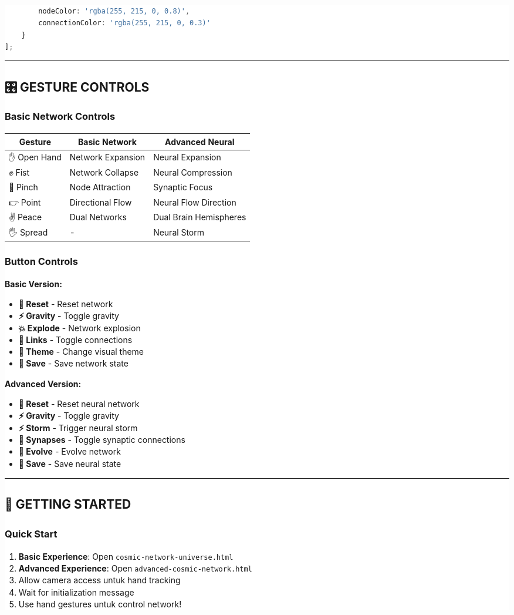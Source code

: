 ```javascript
        nodeColor: 'rgba(255, 215, 0, 0.8)',
        connectionColor: 'rgba(255, 215, 0, 0.3)'
    }
];
```

---

## 🎛️ **GESTURE CONTROLS**

### **Basic Network Controls**
| Gesture | Basic Network | Advanced Neural |
|---------|---------------|-----------------|
| ✋ Open Hand | Network Expansion | Neural Expansion |
| ✊ Fist | Network Collapse | Neural Compression |
| 🤏 Pinch | Node Attraction | Synaptic Focus |
| 👉 Point | Directional Flow | Neural Flow Direction |
| ✌️ Peace | Dual Networks | Dual Brain Hemispheres |
| 🖐️ Spread | - | Neural Storm |

### **Button Controls**
**Basic Version:**
- **🌌 Reset** - Reset network
- **⚡ Gravity** - Toggle gravity
- **💥 Explode** - Network explosion
- **🔗 Links** - Toggle connections
- **🎨 Theme** - Change visual theme
- **💾 Save** - Save network state

**Advanced Version:**
- **🧠 Reset** - Reset neural network
- **⚡ Gravity** - Toggle gravity
- **⚡ Storm** - Trigger neural storm
- **🔗 Synapses** - Toggle synaptic connections
- **🧬 Evolve** - Evolve network
- **💾 Save** - Save neural state

---

## 🚀 **GETTING STARTED**

### **Quick Start**
1. **Basic Experience**: Open `cosmic-network-universe.html`
2. **Advanced Experience**: Open `advanced-cosmic-network.html`
3. Allow camera access untuk hand tracking
4. Wait for initialization message
5. Use hand gestures untuk control network!
